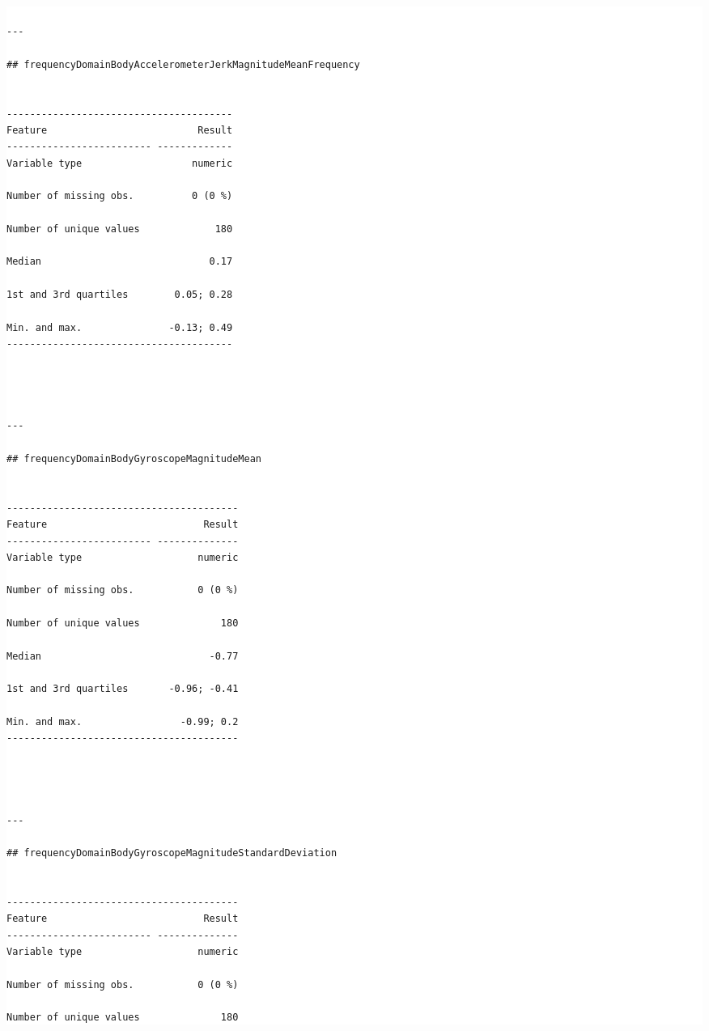 ```

---

## frequencyDomainBodyAccelerometerJerkMagnitudeMeanFrequency


---------------------------------------
Feature                          Result
------------------------- -------------
Variable type                   numeric

Number of missing obs.          0 (0 %)

Number of unique values             180

Median                             0.17

1st and 3rd quartiles        0.05; 0.28

Min. and max.               -0.13; 0.49
---------------------------------------




---

## frequencyDomainBodyGyroscopeMagnitudeMean


----------------------------------------
Feature                           Result
------------------------- --------------
Variable type                    numeric

Number of missing obs.           0 (0 %)

Number of unique values              180

Median                             -0.77

1st and 3rd quartiles       -0.96; -0.41

Min. and max.                 -0.99; 0.2
----------------------------------------




---

## frequencyDomainBodyGyroscopeMagnitudeStandardDeviation


----------------------------------------
Feature                           Result
------------------------- --------------
Variable type                    numeric

Number of missing obs.           0 (0 %)

Number of unique values              180

```